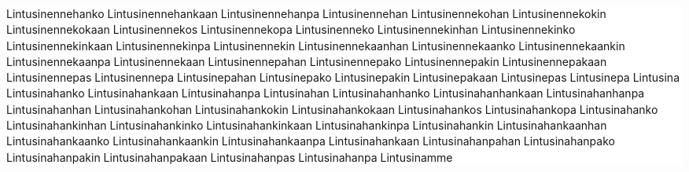 Lintusinennehanko
Lintusinennehankaan
Lintusinennehanpa
Lintusinennehan
Lintusinennekohan
Lintusinennekokin
Lintusinennekokaan
Lintusinennekos
Lintusinennekopa
Lintusinenneko
Lintusinennekinhan
Lintusinennekinko
Lintusinennekinkaan
Lintusinennekinpa
Lintusinennekin
Lintusinennekaanhan
Lintusinennekaanko
Lintusinennekaankin
Lintusinennekaanpa
Lintusinennekaan
Lintusinennepahan
Lintusinennepako
Lintusinennepakin
Lintusinennepakaan
Lintusinennepas
Lintusinennepa
Lintusinepahan
Lintusinepako
Lintusinepakin
Lintusinepakaan
Lintusinepas
Lintusinepa
Lintusina
Lintusinahanko
Lintusinahankaan
Lintusinahanpa
Lintusinahan
Lintusinahanhanko
Lintusinahanhankaan
Lintusinahanhanpa
Lintusinahanhan
Lintusinahankohan
Lintusinahankokin
Lintusinahankokaan
Lintusinahankos
Lintusinahankopa
Lintusinahanko
Lintusinahankinhan
Lintusinahankinko
Lintusinahankinkaan
Lintusinahankinpa
Lintusinahankin
Lintusinahankaanhan
Lintusinahankaanko
Lintusinahankaankin
Lintusinahankaanpa
Lintusinahankaan
Lintusinahanpahan
Lintusinahanpako
Lintusinahanpakin
Lintusinahanpakaan
Lintusinahanpas
Lintusinahanpa
Lintusinamme